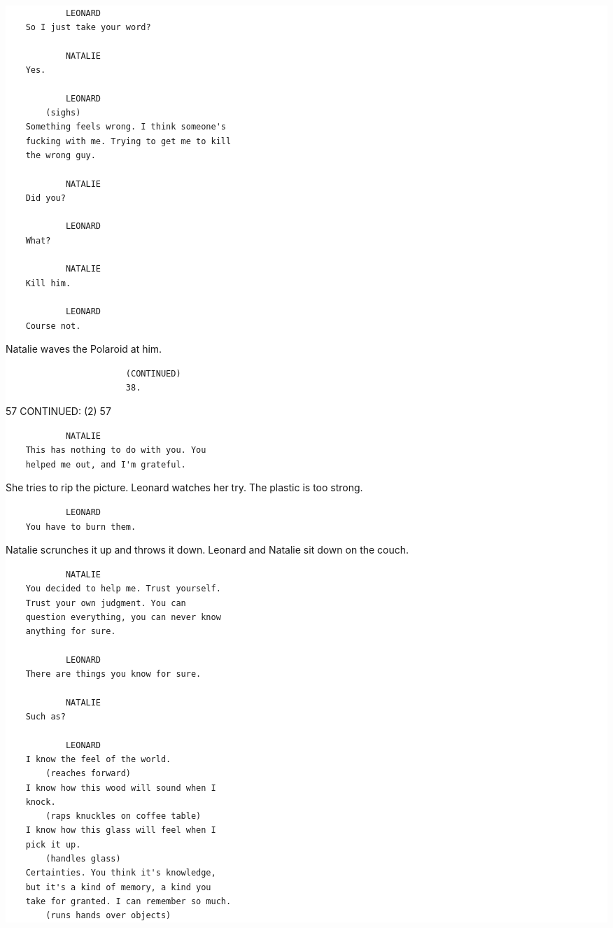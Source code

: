 				LEONARD
		So I just take your word?

				NATALIE
		Yes.

				LEONARD
		    (sighs)
		Something feels wrong. I think someone's
		fucking with me. Trying to get me to kill
		the wrong guy.

				NATALIE
		Did you?

				LEONARD
		What?

				NATALIE
		Kill him.

				LEONARD
		Course not.

Natalie waves the Polaroid at him.





							(CONTINUED)
							38.

57   CONTINUED: (2)							  57

				NATALIE
		This has nothing to do with you. You
		helped me out, and I'm grateful.

She tries to rip the picture. Leonard watches her try. The
plastic is too strong.

				LEONARD
		You have to burn them.

Natalie scrunches it up and throws it down. Leonard and
Natalie sit down on the couch.

				NATALIE
		You decided to help me. Trust yourself.
		Trust your own judgment. You can
		question everything, you can never know
		anything for sure.

				LEONARD
		There are things you know for sure.

				NATALIE
		Such as?

				LEONARD
		I know the feel of the world.
		    (reaches forward)
		I know how this wood will sound when I
		knock.
		    (raps knuckles on coffee table)
		I know how this glass will feel when I
		pick it up.
		    (handles glass)
		Certainties. You think it's knowledge,
		but it's a kind of memory, a kind you
		take for granted. I can remember so much.
		    (runs hands over objects)